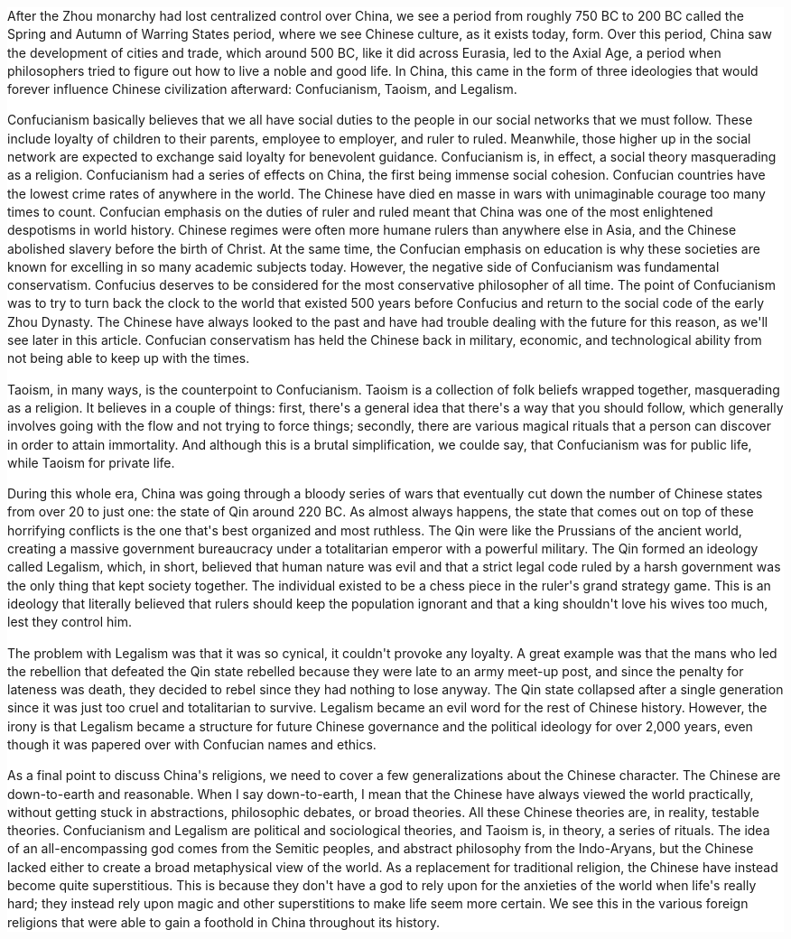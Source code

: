 After the Zhou monarchy had lost centralized control over China, we see a period from roughly 750 BC to 200 BC called the Spring and Autumn of Warring States period, where we see Chinese culture, as it exists today, form. Over this period, China saw the development of cities and trade, which around 500 BC, like it did across Eurasia, led to the Axial Age, a period when philosophers tried to figure out how to live a noble and good life. In China, this came in the form of three ideologies that would forever influence Chinese civilization afterward: Confucianism, Taoism, and Legalism.

Confucianism basically believes that we all have social duties to the people in our social networks that we must follow. These include loyalty of children to their parents, employee to employer, and ruler to ruled. Meanwhile, those higher up in the social network are expected to exchange said loyalty for benevolent guidance. Confucianism is, in effect, a social theory masquerading as a religion. Confucianism had a series of effects on China, the first being immense social cohesion. Confucian countries have the lowest crime rates of anywhere in the world. The Chinese have died en masse in wars with unimaginable courage too many times to count. Confucian emphasis on the duties of ruler and ruled meant that China was one of the most enlightened despotisms in world history. Chinese regimes were often more humane rulers than anywhere else in Asia, and the Chinese abolished slavery before the birth of Christ. At the same time, the Confucian emphasis on education is why these societies are known for excelling in so many academic subjects today. However, the negative side of Confucianism was fundamental conservatism. Confucius deserves to be considered for the most conservative philosopher of all time. The point of Confucianism was to try to turn back the clock to the world that existed 500 years before Confucius and return to the social code of the early Zhou Dynasty. The Chinese have always looked to the past and have had trouble dealing with the future for this reason, as we'll see later in this article. Confucian conservatism has held the Chinese back in military, economic, and technological ability from not being able to keep up with the times.

Taoism, in many ways, is the counterpoint to Confucianism. Taoism is a collection of folk beliefs wrapped together, masquerading as a religion. It believes in a couple of things: first, there's a general idea that there's a way that you should follow, which generally involves going with the flow and not trying to force things; secondly, there are various magical rituals that a person can discover in order to attain immortality. And although this is a brutal simplification, we coulde say, that Confucianism was for public life, while Taoism for private life.

During this whole era, China was going through a bloody series of wars that eventually cut down the number of Chinese states from over 20 to just one: the state of Qin around 220 BC. As almost always happens, the state that comes out on top of these horrifying conflicts is the one that's best organized and most ruthless. The Qin were like the Prussians of the ancient world, creating a massive government bureaucracy under a totalitarian emperor with a powerful military. The Qin formed an ideology called Legalism, which, in short, believed that human nature was evil and that a strict legal code ruled by a harsh government was the only thing that kept society together. The individual existed to be a chess piece in the ruler's grand strategy game. This is an ideology that literally believed that rulers should keep the population ignorant and that a king shouldn't love his wives too much, lest they control him.

The problem with Legalism was that it was so cynical, it couldn't provoke any loyalty. A great example was that the mans who led the rebellion that defeated the Qin state rebelled because they were late to an army meet-up post, and since the penalty for lateness was death, they decided to rebel since they had nothing to lose anyway. The Qin state collapsed after a single generation since it was just too cruel and totalitarian to survive. Legalism became an evil word for the rest of Chinese history. However, the irony is that Legalism became a structure for future Chinese governance and the political ideology for over 2,000 years, even though it was papered over with Confucian names and ethics.

As a final point to discuss China's religions, we need to cover a few generalizations about the Chinese character. The Chinese are down-to-earth and reasonable. When I say down-to-earth, I mean that the Chinese have always viewed the world practically, without getting stuck in abstractions, philosophic debates, or broad theories. All these Chinese theories are, in reality, testable theories. Confucianism and Legalism are political and sociological theories, and Taoism is, in theory, a series of rituals. The idea of an all-encompassing god comes from the Semitic peoples, and abstract philosophy from the Indo-Aryans, but the Chinese lacked either to create a broad metaphysical view of the world. As a replacement for traditional religion, the Chinese have instead become quite superstitious. This is because they don't have a god to rely upon for the anxieties of the world when life's really hard; they instead rely upon magic and other superstitions to make life seem more certain. We see this in the various foreign religions that were able to gain a foothold in China throughout its history.
